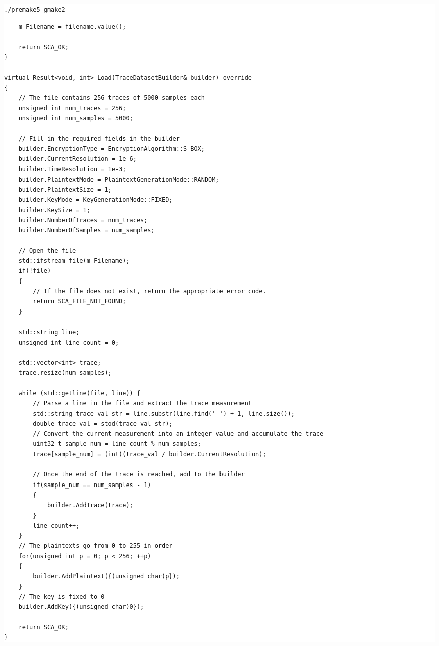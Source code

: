 ```./premake5 gmake2```

        m_Filename = filename.value();

        return SCA_OK;
    }

    virtual Result<void, int> Load(TraceDatasetBuilder& builder) override
    {
        // The file contains 256 traces of 5000 samples each
        unsigned int num_traces = 256;
        unsigned int num_samples = 5000;

        // Fill in the required fields in the builder
        builder.EncryptionType = EncryptionAlgorithm::S_BOX;
        builder.CurrentResolution = 1e-6;
        builder.TimeResolution = 1e-3;
        builder.PlaintextMode = PlaintextGenerationMode::RANDOM;
        builder.PlaintextSize = 1;
        builder.KeyMode = KeyGenerationMode::FIXED;
        builder.KeySize = 1;
        builder.NumberOfTraces = num_traces;
        builder.NumberOfSamples = num_samples;

        // Open the file
        std::ifstream file(m_Filename);
        if(!file)
        {
            // If the file does not exist, return the appropriate error code.
            return SCA_FILE_NOT_FOUND;
        }

        std::string line;
        unsigned int line_count = 0;

        std::vector<int> trace;
        trace.resize(num_samples);

        while (std::getline(file, line)) {
            // Parse a line in the file and extract the trace measurement
            std::string trace_val_str = line.substr(line.find(' ') + 1, line.size());
            double trace_val = stod(trace_val_str);
            // Convert the current measurement into an integer value and accumulate the trace
            uint32_t sample_num = line_count % num_samples;
            trace[sample_num] = (int)(trace_val / builder.CurrentResolution);

            // Once the end of the trace is reached, add to the builder
            if(sample_num == num_samples - 1)
            {
                builder.AddTrace(trace);
            }
            line_count++;
        }
        // The plaintexts go from 0 to 255 in order
        for(unsigned int p = 0; p < 256; ++p)
        {
            builder.AddPlaintext({(unsigned char)p});
        }
        // The key is fixed to 0
        builder.AddKey({(unsigned char)0});

        return SCA_OK;
    }

```